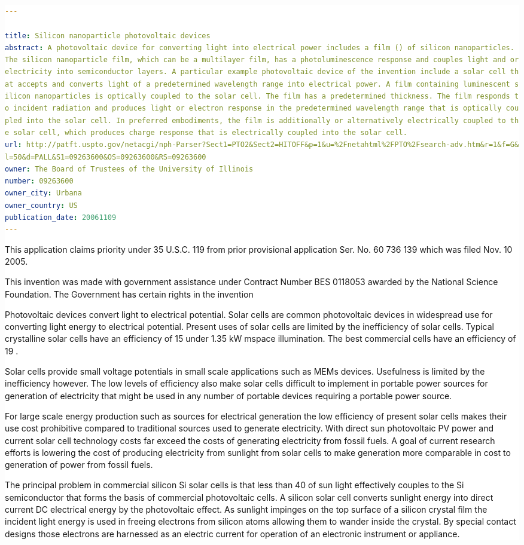 ```yaml
---

title: Silicon nanoparticle photovoltaic devices
abstract: A photovoltaic device for converting light into electrical power includes a film () of silicon nanoparticles. The silicon nanoparticle film, which can be a multilayer film, has a photoluminescence response and couples light and or electricity into semiconductor layers. A particular example photovoltaic device of the invention include a solar cell that accepts and converts light of a predetermined wavelength range into electrical power. A film containing luminescent silicon nanoparticles is optically coupled to the solar cell. The film has a predetermined thickness. The film responds to incident radiation and produces light or electron response in the predetermined wavelength range that is optically coupled into the solar cell. In preferred embodiments, the film is additionally or alternatively electrically coupled to the solar cell, which produces charge response that is electrically coupled into the solar cell.
url: http://patft.uspto.gov/netacgi/nph-Parser?Sect1=PTO2&Sect2=HITOFF&p=1&u=%2Fnetahtml%2FPTO%2Fsearch-adv.htm&r=1&f=G&l=50&d=PALL&S1=09263600&OS=09263600&RS=09263600
owner: The Board of Trustees of the University of Illinois
number: 09263600
owner_city: Urbana
owner_country: US
publication_date: 20061109
---
```

This application claims priority under 35 U.S.C. 119 from prior provisional application Ser. No. 60 736 139 which was filed Nov. 10 2005.

This invention was made with government assistance under Contract Number BES 0118053 awarded by the National Science Foundation. The Government has certain rights in the invention

Photovoltaic devices convert light to electrical potential. Solar cells are common photovoltaic devices in widespread use for converting light energy to electrical potential. Present uses of solar cells are limited by the inefficiency of solar cells. Typical crystalline solar cells have an efficiency of 15 under 1.35 kW mspace illumination. The best commercial cells have an efficiency of 19 .

Solar cells provide small voltage potentials in small scale applications such as MEMs devices. Usefulness is limited by the inefficiency however. The low levels of efficiency also make solar cells difficult to implement in portable power sources for generation of electricity that might be used in any number of portable devices requiring a portable power source.

For large scale energy production such as sources for electrical generation the low efficiency of present solar cells makes their use cost prohibitive compared to traditional sources used to generate electricity. With direct sun photovoltaic PV power and current solar cell technology costs far exceed the costs of generating electricity from fossil fuels. A goal of current research efforts is lowering the cost of producing electricity from sunlight from solar cells to make generation more comparable in cost to generation of power from fossil fuels.

The principal problem in commercial silicon Si solar cells is that less than 40 of sun light effectively couples to the Si semiconductor that forms the basis of commercial photovoltaic cells. A silicon solar cell converts sunlight energy into direct current DC electrical energy by the photovoltaic effect. As sunlight impinges on the top surface of a silicon crystal film the incident light energy is used in freeing electrons from silicon atoms allowing them to wander inside the crystal. By special contact designs those electrons are harnessed as an electric current for operation of an electronic instrument or appliance.

